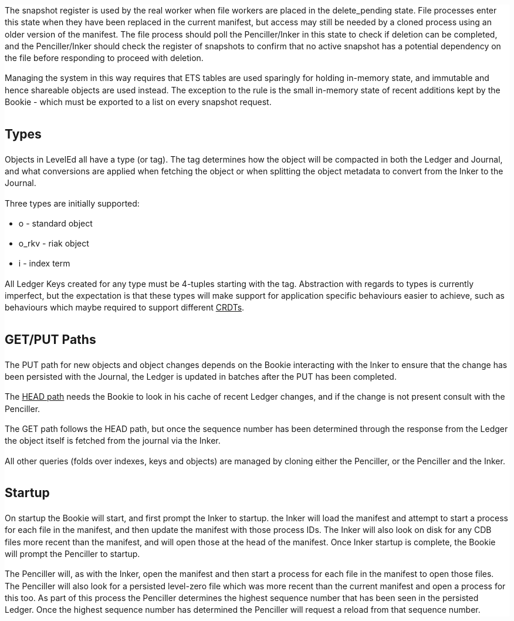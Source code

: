 The snapshot register is used by the real worker when file workers are placed in the delete_pending state. File processes enter this state when they have been replaced in the current manifest, but access may still be needed by a cloned process using an older version of the manifest. The file process should poll the Penciller/Inker in this state to check if deletion can be completed, and the Penciller/Inker should check the register of snapshots to confirm that no active snapshot has a potential dependency on the file before responding to proceed with deletion.

Managing the system in this way requires that ETS tables are used sparingly for holding in-memory state, and immutable and hence shareable objects are used instead.  The exception to the rule is the small in-memory state of recent additions kept by the Bookie - which must be exported to a list on every snapshot request.

## Types

Objects in LevelEd all have a type (or tag).  The tag determines how the object will be compacted in both the Ledger and Journal, and what conversions are applied when fetching the object or when splitting the object metadata to convert from the Inker to the Journal.

Three types are initially supported:

- o - standard object

- o_rkv - riak object

- i - index term

All Ledger Keys created for any type must be 4-tuples starting with the tag.  Abstraction with regards to types is currently imperfect, but the expectation is that these types will make support for application specific behaviours easier to achieve, such as behaviours which maybe required to support different [CRDTs](https://en.wikipedia.org/wiki/Conflict-free_replicated_data_type).

## GET/PUT Paths

The PUT path for new objects and object changes depends on the Bookie interacting with the Inker to ensure that the change has been persisted with the Journal, the Ledger is updated in batches after the PUT has been completed.

The [HEAD path](PATHS.md) needs the Bookie to look in his cache of recent Ledger changes, and if the change is not present consult with the Penciller.

The GET path follows the HEAD path, but once the sequence number has been determined through the response from the Ledger the object itself is fetched from the journal via the Inker.

All other queries (folds over indexes, keys and objects) are managed by cloning either the Penciller, or the Penciller and the Inker.

## Startup

On startup the Bookie will start, and first prompt the Inker to startup.  the Inker will load the manifest and attempt to start a process for each file in the manifest, and then update the manifest with those process IDs.  The Inker will also look on disk for any CDB files more recent than the manifest, and will open those at the head of the manifest.  Once Inker startup is complete, the Bookie will prompt the Penciller to startup.

The Penciller will, as with the Inker, open the manifest and then start a process for each file in the manifest to open those files.  The Penciller will also look for a persisted level-zero file which was more recent than the current manifest and open a process for this too.  As part of this process the Penciller determines the highest sequence number that has been seen in the persisted Ledger.  Once the highest sequence number has determined the Penciller will request a reload from that sequence number.
